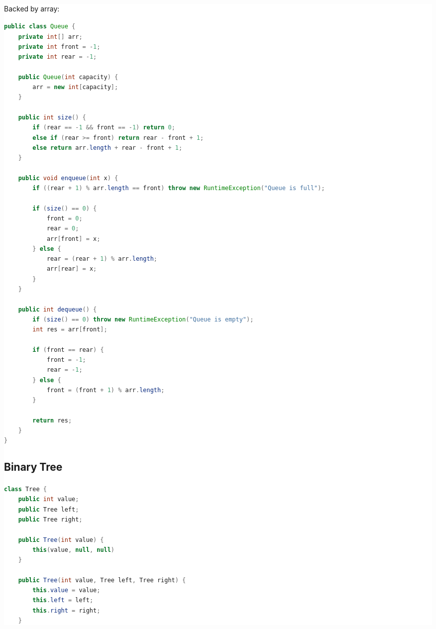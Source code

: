 Backed by array:

```java
public class Queue {
    private int[] arr;
    private int front = -1;
    private int rear = -1;

    public Queue(int capacity) {
        arr = new int[capacity];
    }

    public int size() {
        if (rear == -1 && front == -1) return 0;
        else if (rear >= front) return rear - front + 1;
        else return arr.length + rear - front + 1;
    }

    public void enqueue(int x) {
        if ((rear + 1) % arr.length == front) throw new RuntimeException("Queue is full");

        if (size() == 0) {
            front = 0;
            rear = 0;
            arr[front] = x;
        } else {
            rear = (rear + 1) % arr.length;
            arr[rear] = x;
        }
    }

    public int dequeue() {
        if (size() == 0) throw new RuntimeException("Queue is empty");
        int res = arr[front];

        if (front == rear) {
            front = -1;
            rear = -1;
        } else {
            front = (front + 1) % arr.length;
        }

        return res;
    }
}
```

## Binary Tree

```java
class Tree {
    public int value;
    public Tree left;
    public Tree right;

    public Tree(int value) {
        this(value, null, null)
    }

    public Tree(int value, Tree left, Tree right) {
        this.value = value;
        this.left = left;
        this.right = right;
    }
```